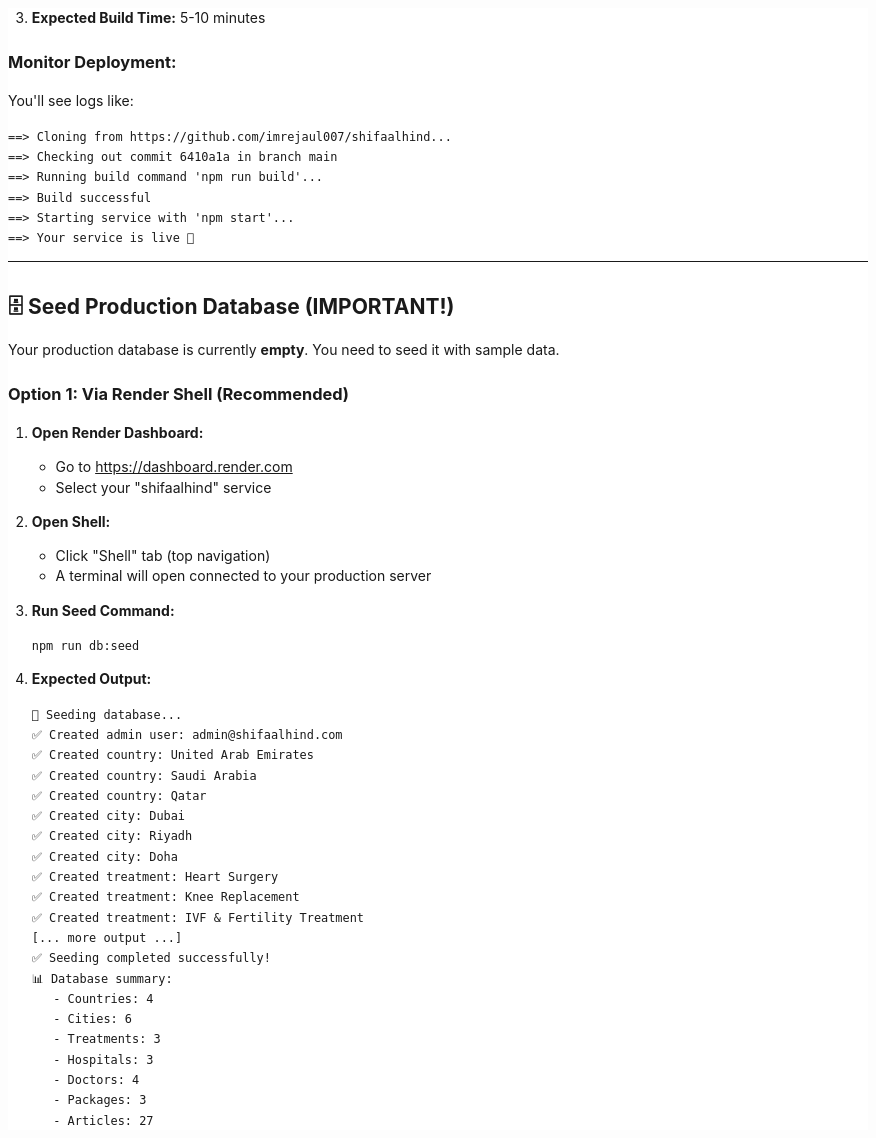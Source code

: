 3. **Expected Build Time:** 5-10 minutes

### **Monitor Deployment:**

You'll see logs like:
```
==> Cloning from https://github.com/imrejaul007/shifaalhind...
==> Checking out commit 6410a1a in branch main
==> Running build command 'npm run build'...
==> Build successful
==> Starting service with 'npm start'...
==> Your service is live 🎉
```

---

## 🗄️ Seed Production Database (IMPORTANT!)

Your production database is currently **empty**. You need to seed it with sample data.

### **Option 1: Via Render Shell (Recommended)**

1. **Open Render Dashboard:**
   - Go to https://dashboard.render.com
   - Select your "shifaalhind" service

2. **Open Shell:**
   - Click "Shell" tab (top navigation)
   - A terminal will open connected to your production server

3. **Run Seed Command:**
   ```bash
   npm run db:seed
   ```

4. **Expected Output:**
   ```
   🌱 Seeding database...
   ✅ Created admin user: admin@shifaalhind.com
   ✅ Created country: United Arab Emirates
   ✅ Created country: Saudi Arabia
   ✅ Created country: Qatar
   ✅ Created city: Dubai
   ✅ Created city: Riyadh
   ✅ Created city: Doha
   ✅ Created treatment: Heart Surgery
   ✅ Created treatment: Knee Replacement
   ✅ Created treatment: IVF & Fertility Treatment
   [... more output ...]
   ✅ Seeding completed successfully!
   📊 Database summary:
      - Countries: 4
      - Cities: 6
      - Treatments: 3
      - Hospitals: 3
      - Doctors: 4
      - Packages: 3
      - Articles: 27
   ```
